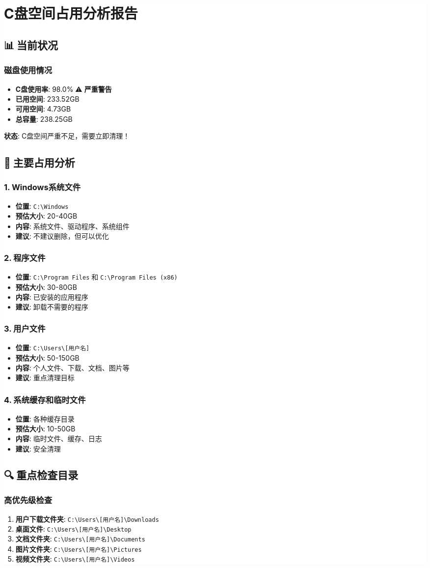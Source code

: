 # C盘空间占用分析报告

## 📊 当前状况

### 磁盘使用情况
- **C盘使用率**: 98.0% ⚠️ **严重警告**
- **已用空间**: 233.52GB
- **可用空间**: 4.73GB
- **总容量**: 238.25GB

**状态**: C盘空间严重不足，需要立即清理！

## 🎯 主要占用分析

### 1. Windows系统文件
- **位置**: `C:\Windows`
- **预估大小**: 20-40GB
- **内容**: 系统文件、驱动程序、系统组件
- **建议**: 不建议删除，但可以优化

### 2. 程序文件
- **位置**: `C:\Program Files` 和 `C:\Program Files (x86)`
- **预估大小**: 30-80GB
- **内容**: 已安装的应用程序
- **建议**: 卸载不需要的程序

### 3. 用户文件
- **位置**: `C:\Users\[用户名]`
- **预估大小**: 50-150GB
- **内容**: 个人文件、下载、文档、图片等
- **建议**: 重点清理目标

### 4. 系统缓存和临时文件
- **位置**: 各种缓存目录
- **预估大小**: 10-50GB
- **内容**: 临时文件、缓存、日志
- **建议**: 安全清理

## 🔍 重点检查目录

### 高优先级检查
1. **用户下载文件夹**: `C:\Users\[用户名]\Downloads`
2. **桌面文件**: `C:\Users\[用户名]\Desktop`
3. **文档文件夹**: `C:\Users\[用户名]\Documents`
4. **图片文件夹**: `C:\Users\[用户名]\Pictures`
5. **视频文件夹**: `C:\Users\[用户名]\Videos`
